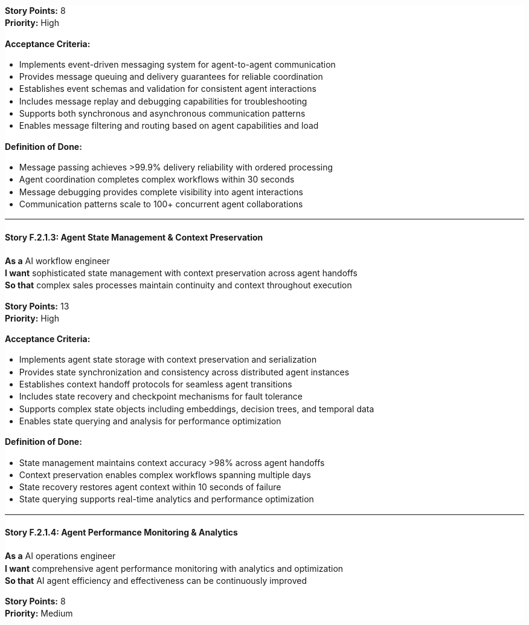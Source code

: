 **Story Points:** 8  
 **Priority:** High

**Acceptance Criteria:**

* Implements event-driven messaging system for agent-to-agent communication  
* Provides message queuing and delivery guarantees for reliable coordination  
* Establishes event schemas and validation for consistent agent interactions  
* Includes message replay and debugging capabilities for troubleshooting  
* Supports both synchronous and asynchronous communication patterns  
* Enables message filtering and routing based on agent capabilities and load

**Definition of Done:**

* Message passing achieves \>99.9% delivery reliability with ordered processing  
* Agent coordination completes complex workflows within 30 seconds  
* Message debugging provides complete visibility into agent interactions  
* Communication patterns scale to 100+ concurrent agent collaborations

---

#### **Story F.2.1.3: Agent State Management & Context Preservation**

**As a** AI workflow engineer  
 **I want** sophisticated state management with context preservation across agent handoffs  
 **So that** complex sales processes maintain continuity and context throughout execution

**Story Points:** 13  
 **Priority:** High

**Acceptance Criteria:**

* Implements agent state storage with context preservation and serialization  
* Provides state synchronization and consistency across distributed agent instances  
* Establishes context handoff protocols for seamless agent transitions  
* Includes state recovery and checkpoint mechanisms for fault tolerance  
* Supports complex state objects including embeddings, decision trees, and temporal data  
* Enables state querying and analysis for performance optimization

**Definition of Done:**

* State management maintains context accuracy \>98% across agent handoffs  
* Context preservation enables complex workflows spanning multiple days  
* State recovery restores agent context within 10 seconds of failure  
* State querying supports real-time analytics and performance optimization

---

#### **Story F.2.1.4: Agent Performance Monitoring & Analytics**

**As a** AI operations engineer  
 **I want** comprehensive agent performance monitoring with analytics and optimization  
 **So that** AI agent efficiency and effectiveness can be continuously improved

**Story Points:** 8  
 **Priority:** Medium
